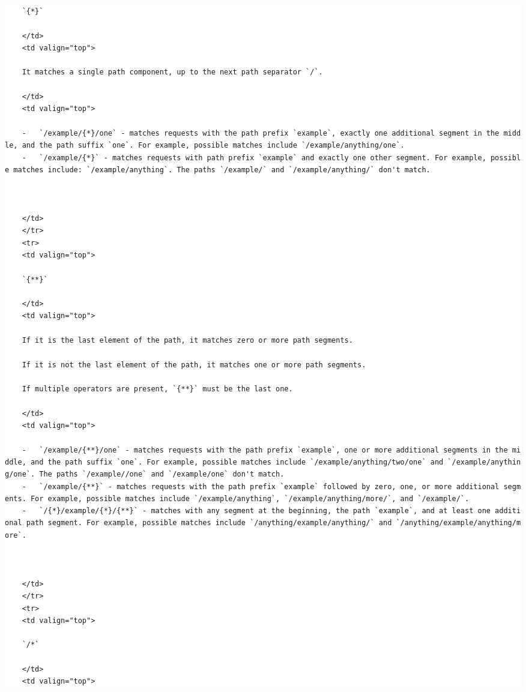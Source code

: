         `{*}`
        
        </td>
        <td valign="top">
        
        It matches a single path component, up to the next path separator `/`.
        
        </td>
        <td valign="top">
        
        -   `/example/{*}/one` - matches requests with the path prefix `example`, exactly one additional segment in the middle, and the path suffix `one`. For example, possible matches include `/example/anything/one`.
        -   `/example/{*}` - matches requests with path prefix `example` and exactly one other segment. For example, possible matches include: `/example/anything`. The paths `/example/` and `/example/anything/` don't match.


        
        </td>
        </tr>
        <tr>
        <td valign="top">
        
        `{**}`
        
        </td>
        <td valign="top">
        
        If it is the last element of the path, it matches zero or more path segments.

        If it is not the last element of the path, it matches one or more path segments.

        If multiple operators are present, `{**}` must be the last one.
        
        </td>
        <td valign="top">
        
        -   `/example/{**}/one` - matches requests with the path prefix `example`, one or more additional segments in the middle, and the path suffix `one`. For example, possible matches include `/example/anything/two/one` and `/example/anything/one`. The paths `/example//one` and `/example/one` don't match.
        -   `/example/{**}` - matches requests with the path prefix `example` followed by zero, one, or more additional segments. For example, possible matches include `/example/anything`, `/example/anything/more/`, and `/example/`.
        -   `/{*}/example/{*}/{**}` - matches with any segment at the beginning, the path `example`, and at least one additional path segment. For example, possible matches include `/anything/example/anything/` and `/anything/example/anything/more`.


        
        </td>
        </tr>
        <tr>
        <td valign="top">
        
        `/*`
        
        </td>
        <td valign="top">
        